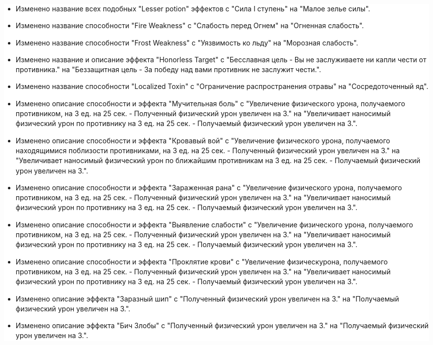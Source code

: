 - Изменено название всех подобных "Lesser potion" эффектов с
"Сила I ступень" на
"Малое зелье силы".

- Изменено название способности "Fire Weakness" с
"Слабость перед Огнем" на
"Огненная слабость".

- Изменено название способности "Frost Weakness" с
"Уязвимость ко льду" на
"Морозная слабость".

- Изменено название и описание эффекта "Honorless Target" с
"Бесславная цель - Вы не заслуживаете ни капли чести от противника." на
"Беззащитная цель - За победу над вами противник не заслужит чести.".

- Изменено название способности "Localized Toxin" с
"Ограничение распространения отравы" на
"Сосредоточенный яд".

- Изменено описание способности и эффекта "Мучительная боль" с
"Увеличение физического урона, получаемого противником, на 3 ед. на 25 сек. - Полученный физический урон увеличен на 3." на
"Увеличивает наносимый физический урон по противнику на 3 ед. на 25 сек. - Получаемый физический урон увеличен на 3.".

- Изменено описание способности и эффекта "Кровавый вой" с
"Увеличение физического урона, получаемого находящимися поблизости противниками, на 3 ед. на 25 сек. - Полученный физический урон увеличен на 3." на
"Увеличивает наносимый физический урон по ближайшим противникам на 3 ед. на 25 сек. - Получаемый физический урон увеличен на 3.".

- Изменено описание способности и эффекта "Зараженная рана" с
"Увеличение физического урона, получаемого противником, на 3 ед. на 25 сек. - Полученный физический урон увеличен на 3." на
"Увеличивает наносимый физический урон по противнику на 3 ед. на 25 сек. - Получаемый физический урон увеличен на 3.".

- Изменено описание способности и эффекта "Выявление слабости" с
"Увеличение физического урона, получаемого противником, на 3 ед. на 25 сек. - Полученный физический урон увеличен на 3." на
"Увеличивает наносимый физический урон по противнику на 3 ед. на 25 сек. - Получаемый физический урон увеличен на 3.".

- Изменено описание способности и эффекта "Проклятие крови" с
"Увеличение физическурона, получаемого противником, на 3 ед. на 25 сек. - Полученный физический урон увеличен на 3." на
"Увеличивает наносимый физический урон по противнику на 3 ед. на 25 сек. - Получаемый физический урон увеличен на 3.".

- Изменено описание эффекта "Заразный шип" с
"Полученный физический урон увеличен на 3." на
"Получаемый физический урон увеличен на 3.".

- Изменено описание эффекта "Бич Злобы" с
"Полученный физический урон увеличен на 3." на
"Получаемый физический урон увеличен на 3.".
